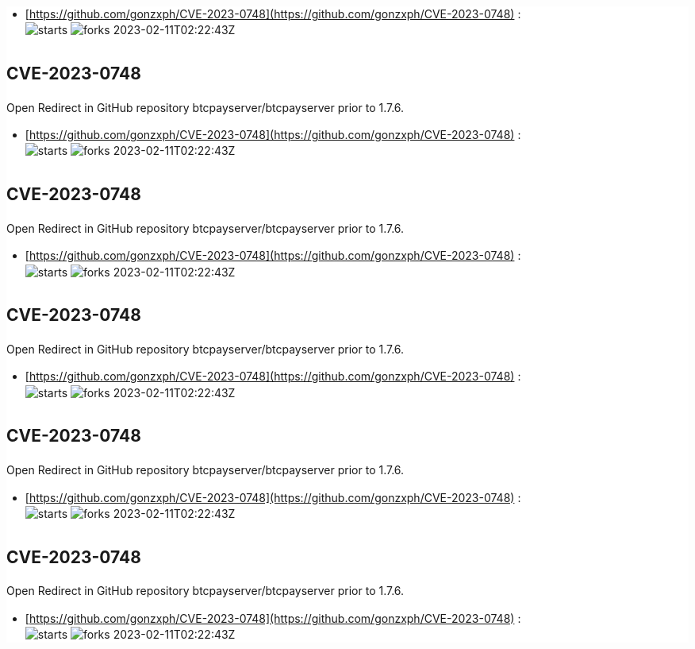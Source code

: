 - [https://github.com/gonzxph/CVE-2023-0748](https://github.com/gonzxph/CVE-2023-0748) :  
![starts](https://img.shields.io/github/stars/gonzxph/CVE-2023-0748.svg) 
![forks](https://img.shields.io/github/forks/gonzxph/CVE-2023-0748.svg) 
2023-02-11T02:22:43Z

## CVE-2023-0748
 Open Redirect in GitHub repository btcpayserver/btcpayserver prior to 1.7.6.

- [https://github.com/gonzxph/CVE-2023-0748](https://github.com/gonzxph/CVE-2023-0748) :  
![starts](https://img.shields.io/github/stars/gonzxph/CVE-2023-0748.svg) 
![forks](https://img.shields.io/github/forks/gonzxph/CVE-2023-0748.svg) 
2023-02-11T02:22:43Z

## CVE-2023-0748
 Open Redirect in GitHub repository btcpayserver/btcpayserver prior to 1.7.6.

- [https://github.com/gonzxph/CVE-2023-0748](https://github.com/gonzxph/CVE-2023-0748) :  
![starts](https://img.shields.io/github/stars/gonzxph/CVE-2023-0748.svg) 
![forks](https://img.shields.io/github/forks/gonzxph/CVE-2023-0748.svg) 
2023-02-11T02:22:43Z

## CVE-2023-0748
 Open Redirect in GitHub repository btcpayserver/btcpayserver prior to 1.7.6.

- [https://github.com/gonzxph/CVE-2023-0748](https://github.com/gonzxph/CVE-2023-0748) :  
![starts](https://img.shields.io/github/stars/gonzxph/CVE-2023-0748.svg) 
![forks](https://img.shields.io/github/forks/gonzxph/CVE-2023-0748.svg) 
2023-02-11T02:22:43Z

## CVE-2023-0748
 Open Redirect in GitHub repository btcpayserver/btcpayserver prior to 1.7.6.

- [https://github.com/gonzxph/CVE-2023-0748](https://github.com/gonzxph/CVE-2023-0748) :  
![starts](https://img.shields.io/github/stars/gonzxph/CVE-2023-0748.svg) 
![forks](https://img.shields.io/github/forks/gonzxph/CVE-2023-0748.svg) 
2023-02-11T02:22:43Z

## CVE-2023-0748
 Open Redirect in GitHub repository btcpayserver/btcpayserver prior to 1.7.6.

- [https://github.com/gonzxph/CVE-2023-0748](https://github.com/gonzxph/CVE-2023-0748) :  
![starts](https://img.shields.io/github/stars/gonzxph/CVE-2023-0748.svg) 
![forks](https://img.shields.io/github/forks/gonzxph/CVE-2023-0748.svg) 
2023-02-11T02:22:43Z
